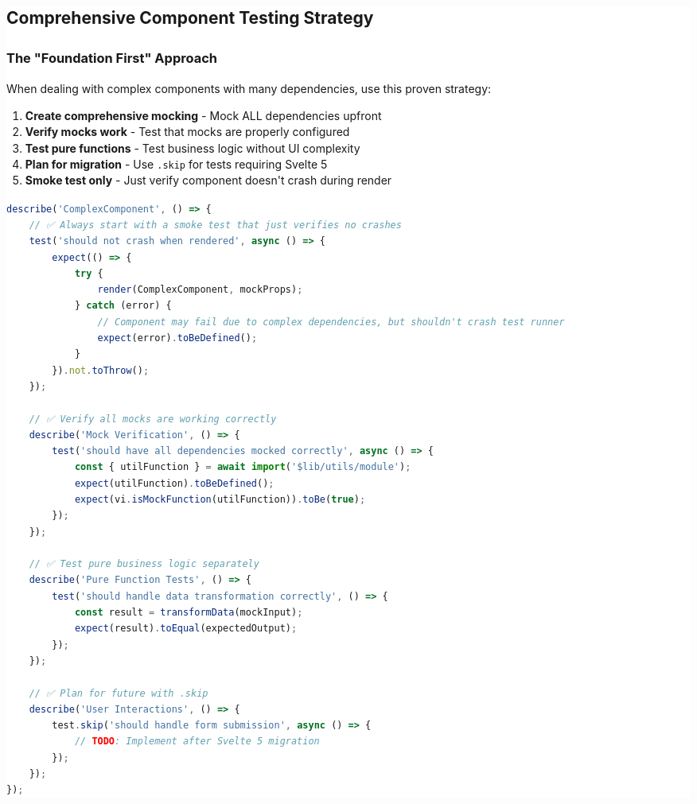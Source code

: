 ## **Comprehensive Component Testing Strategy**

### **The "Foundation First" Approach**

When dealing with complex components with many dependencies, use this
proven strategy:

1. **Create comprehensive mocking** - Mock ALL dependencies upfront
2. **Verify mocks work** - Test that mocks are properly configured
3. **Test pure functions** - Test business logic without UI complexity
4. **Plan for migration** - Use `.skip` for tests requiring Svelte 5
5. **Smoke test only** - Just verify component doesn't crash during
   render

```typescript
describe('ComplexComponent', () => {
	// ✅ Always start with a smoke test that just verifies no crashes
	test('should not crash when rendered', async () => {
		expect(() => {
			try {
				render(ComplexComponent, mockProps);
			} catch (error) {
				// Component may fail due to complex dependencies, but shouldn't crash test runner
				expect(error).toBeDefined();
			}
		}).not.toThrow();
	});

	// ✅ Verify all mocks are working correctly
	describe('Mock Verification', () => {
		test('should have all dependencies mocked correctly', async () => {
			const { utilFunction } = await import('$lib/utils/module');
			expect(utilFunction).toBeDefined();
			expect(vi.isMockFunction(utilFunction)).toBe(true);
		});
	});

	// ✅ Test pure business logic separately
	describe('Pure Function Tests', () => {
		test('should handle data transformation correctly', () => {
			const result = transformData(mockInput);
			expect(result).toEqual(expectedOutput);
		});
	});

	// ✅ Plan for future with .skip
	describe('User Interactions', () => {
		test.skip('should handle form submission', async () => {
			// TODO: Implement after Svelte 5 migration
		});
	});
});
```
